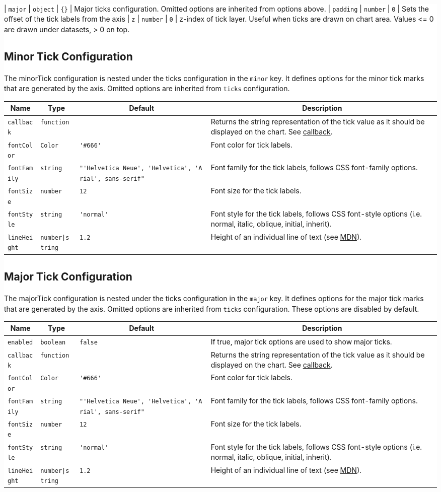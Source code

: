 | `major` | `object` | `{}` | Major ticks configuration. Omitted options are inherited from options above.
| `padding` | `number` | `0` | Sets the offset of the tick labels from the axis
| `z` | `number` | `0` | z-index of tick layer. Useful when ticks are drawn on chart area. Values &lt;= 0 are drawn under datasets, &gt; 0 on top.

## Minor Tick Configuration
The minorTick configuration is nested under the ticks configuration in the `minor` key. It defines options for the minor tick marks that are generated by the axis. Omitted options are inherited from `ticks` configuration.

| Name | Type | Default | Description
| ---- | ---- | ------- | -----------
| `callback` | `function` | | Returns the string representation of the tick value as it should be displayed on the chart. See [callback](../axes/labelling.md#creating-custom-tick-formats).
| `fontColor` | `Color` | `'#666'` | Font color for tick labels.
| `fontFamily` | `string` | `"'Helvetica Neue', 'Helvetica', 'Arial', sans-serif"` | Font family for the tick labels, follows CSS font-family options.
| `fontSize` | `number` | `12` | Font size for the tick labels.
| `fontStyle` | `string` | `'normal'` | Font style for the tick labels, follows CSS font-style options (i.e. normal, italic, oblique, initial, inherit).
| `lineHeight` | <code>number&#124;string</code> | `1.2` | Height of an individual line of text (see [MDN](https://developer.mozilla.org/en-US/docs/Web/CSS/line-height)).

## Major Tick Configuration
The majorTick configuration is nested under the ticks configuration in the `major` key. It defines options for the major tick marks that are generated by the axis. Omitted options are inherited from `ticks` configuration. These options are disabled by default.

| Name | Type | Default | Description
| ---- | ---- | ------- | -----------
| `enabled` | `boolean` | `false` | If true, major tick options are used to show major ticks.
| `callback` | `function` | | Returns the string representation of the tick value as it should be displayed on the chart. See [callback](../axes/labelling.md#creating-custom-tick-formats).
| `fontColor` | `Color` | `'#666'` | Font color for tick labels.
| `fontFamily` | `string` | `"'Helvetica Neue', 'Helvetica', 'Arial', sans-serif"` | Font family for the tick labels, follows CSS font-family options.
| `fontSize` | `number` | `12` | Font size for the tick labels.
| `fontStyle` | `string` | `'normal'` | Font style for the tick labels, follows CSS font-style options (i.e. normal, italic, oblique, initial, inherit).
| `lineHeight` | <code>number&#124;string</code> | `1.2` | Height of an individual line of text (see [MDN](https://developer.mozilla.org/en-US/docs/Web/CSS/line-height)).

